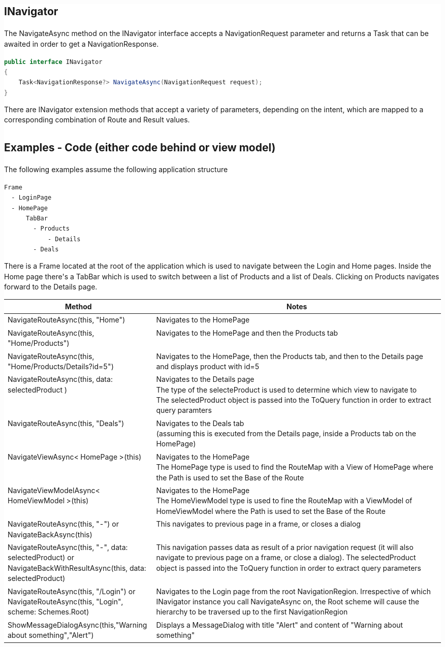 



## INavigator

The NavigateAsync method on the INavigator  interface accepts a NavigationRequest parameter and returns a Task that can be awaited in order to get a NavigationResponse. 


```csharp
public interface INavigator
{
    Task<NavigationResponse?> NavigateAsync(NavigationRequest request);
}
```


There are INavigator extension methods that accept a variety of parameters, depending on the intent, which are mapped to a corresponding combination of Route and Result values.


## Examples - Code (either code behind or view model)

The following examples assume the following application structure

```
Frame  
  - LoginPage  
  - HomePage  
      TabBar  
        - Products
            - Details
        - Deals
```
There is a Frame located at the root of the application which is used to navigate between the Login and Home pages. Inside the Home page there's a TabBar which is used to switch between a list of Products and a list of Deals. Clicking on Products navigates forward to the Details page.

| Method                                                                                                               | Notes                                                                                                                                                                                                                                           |
|----------------------------------------------------------------------------------------------------------------------|-------------------------------------------------------------------------------------------------------------------------------------------------------------------------------------------------------------------------------------------------|
| NavigateRouteAsync(this, "Home")                                                                                     | Navigates to the HomePage                                                                                                                                                                                                                       |
| NavigateRouteAsync(this, "Home/Products")                                                                            | Navigates to the HomePage and then the Products tab                                                                                                                                                                                             |
| NavigateRouteAsync(this, "Home/Products/Details?id=5")                                                               | Navigates to the HomePage, then the Products tab, and then to the Details page and displays product with id=5                                                                                                                                   |
| NavigateRouteAsync(this, data: selectedProduct )                                                                     | Navigates to the Details page<br>The type of the selecteProduct is used to determine which view to navigate to<br>The selectedProduct object is passed into the ToQuery function in order to extract query paramters                            |
| NavigateRouteAsync(this, "Deals")                                                                                 | Navigates to the Deals tab<br>(assuming this is executed from the Details page, inside a Products tab on the HomePage)                                                                                                                          |
| NavigateViewAsync< HomePage >(this)                                                                                    | Navigates to the HomePage<br>The HomePage type is used to find the RouteMap with a View of HomePage where the Path is used to set the Base of the Route                                                                                         |
| NavigateViewModelAsync< HomeViewModel >(this)                                                                          | Navigates to the HomePage<br>The HomeViewModel type is used to fine the RouteMap with a ViewModel of HomeViewModel where the Path is used to set the Base of the Route                                                                          |
| NavigateRouteAsync(this, "-") or NavigateBackAsync(this)                                                         | This navigates to previous page in a frame, or closes a dialog                                                                                                                                                                                  |
| NavigateRouteAsync(this, "-", data: selectedProduct) or NavigateBackWithResultAsync(this, data: selectedProduct) | This navigation passes data as result of a prior navigation request (it will also navigate to previous page on a frame, or close a dialog). The selectedProduct object is passed into the ToQuery function in order to extract query parameters |
| NavigateRouteAsync(this, "/Login") or NavigateRouteAsync(this, "Login", scheme: Schemes.Root)                        | Navigates to the Login page from the root NavigationRegion. Irrespective of which INavigator instance you call NavigateAsync on, the Root scheme will cause the hierarchy to be traversed up to the first NavigationRegion                      |
| ShowMessageDialogAsync(this,"Warning about something","Alert")                                                       | Displays a MessageDialog with title "Alert" and content of "Warning about something"                                                                                                                                                            |

